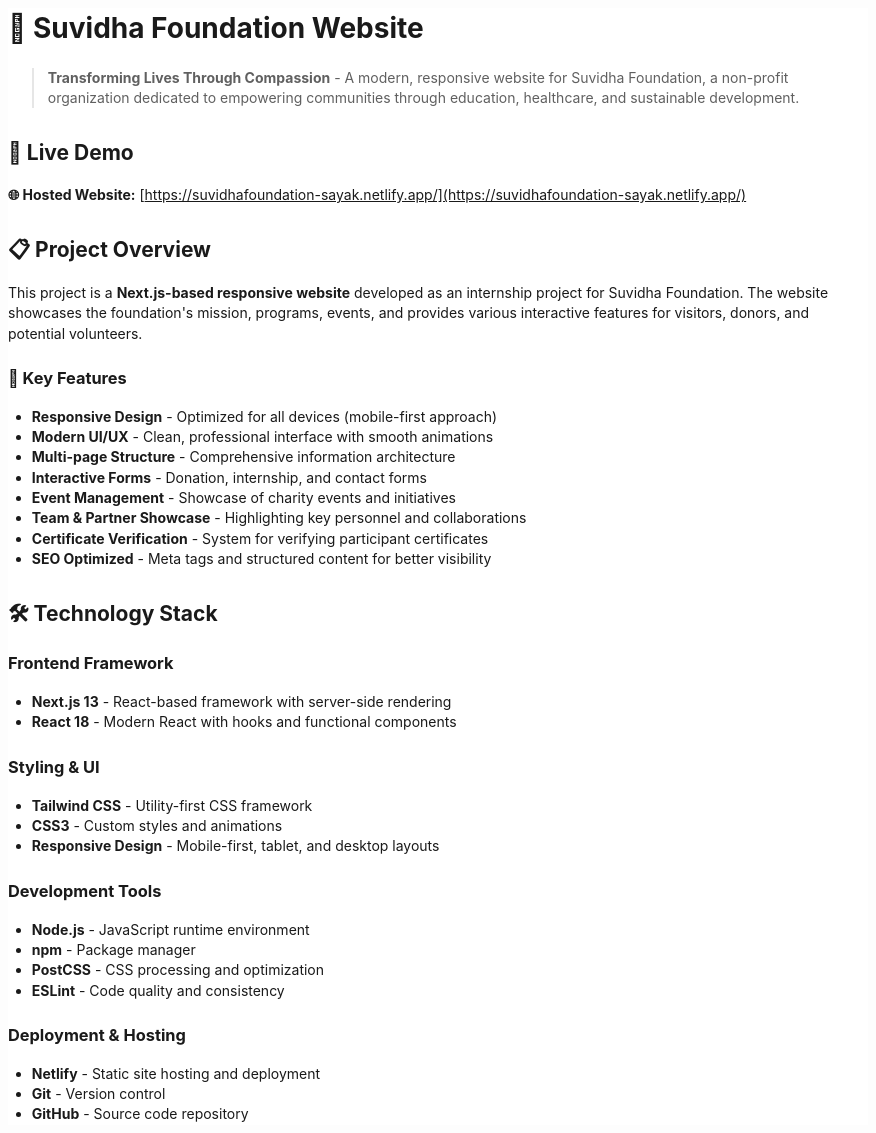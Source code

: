 # 🌟 Suvidha Foundation Website

> **Transforming Lives Through Compassion** - A modern, responsive website for Suvidha Foundation, a non-profit organization dedicated to empowering communities through education, healthcare, and sustainable development.

## 🚀 Live Demo

**🌐 Hosted Website:** [https://suvidhafoundation-sayak.netlify.app/](https://suvidhafoundation-sayak.netlify.app/)

## 📋 Project Overview

This project is a **Next.js-based responsive website** developed as an internship project for Suvidha Foundation. The website showcases the foundation's mission, programs, events, and provides various interactive features for visitors, donors, and potential volunteers.

### 🎯 Key Features

- **Responsive Design** - Optimized for all devices (mobile-first approach)
- **Modern UI/UX** - Clean, professional interface with smooth animations
- **Multi-page Structure** - Comprehensive information architecture
- **Interactive Forms** - Donation, internship, and contact forms
- **Event Management** - Showcase of charity events and initiatives
- **Team & Partner Showcase** - Highlighting key personnel and collaborations
- **Certificate Verification** - System for verifying participant certificates
- **SEO Optimized** - Meta tags and structured content for better visibility

## 🛠️ Technology Stack

### **Frontend Framework**
- **Next.js 13** - React-based framework with server-side rendering
- **React 18** - Modern React with hooks and functional components

### **Styling & UI**
- **Tailwind CSS** - Utility-first CSS framework
- **CSS3** - Custom styles and animations
- **Responsive Design** - Mobile-first, tablet, and desktop layouts

### **Development Tools**
- **Node.js** - JavaScript runtime environment
- **npm** - Package manager
- **PostCSS** - CSS processing and optimization
- **ESLint** - Code quality and consistency

### **Deployment & Hosting**
- **Netlify** - Static site hosting and deployment
- **Git** - Version control
- **GitHub** - Source code repository
